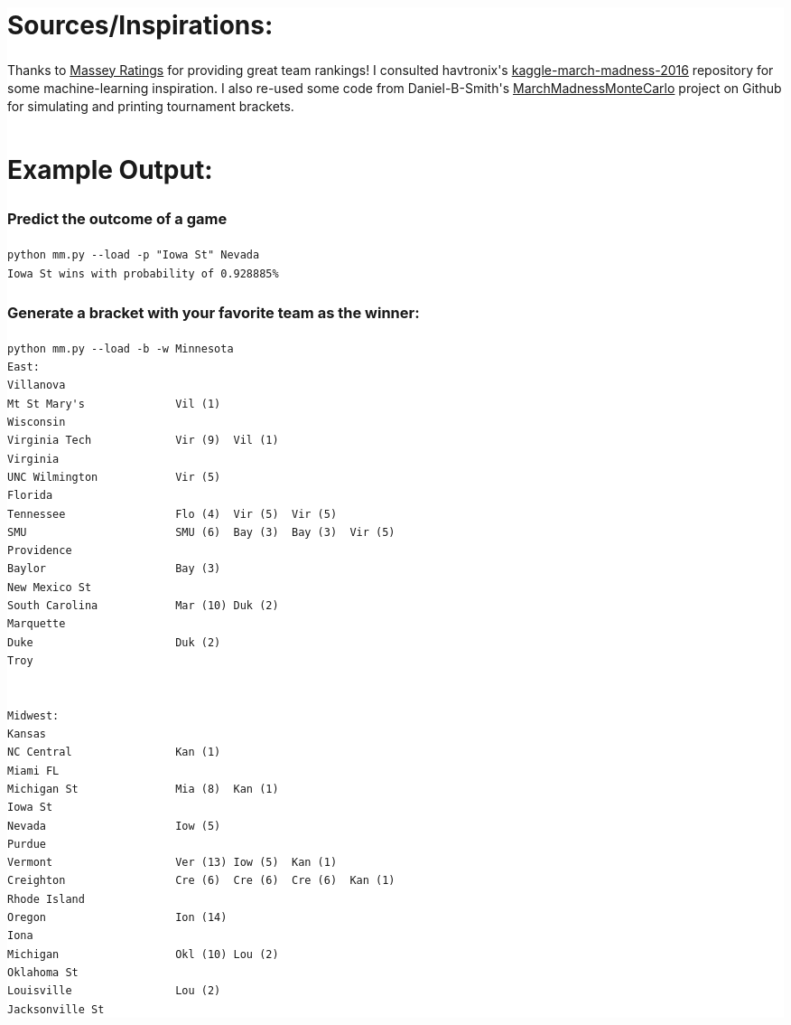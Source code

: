 
# Sources/Inspirations:
  Thanks to [Massey Ratings](http://www.masseyratings.com/cb/ncaa-d1/ratings)
  for providing great team rankings! I consulted havtronix's
  [kaggle-march-madness-2016](https://github.com/harvitronix/kaggle-march-madness-2016)
  repository for some machine-learning inspiration. I also re-used some code from Daniel-B-Smith's
  [MarchMadnessMonteCarlo](https://github.com/Daniel-B-Smith/MarchMadnessMonteCarlo) project
  on Github for simulating and printing tournament brackets.


# Example Output:
### Predict the outcome of a game

    python mm.py --load -p "Iowa St" Nevada
    Iowa St wins with probability of 0.928885%

### Generate a bracket with your favorite team as the winner:

    python mm.py --load -b -w Minnesota
    East:
    Villanova
    Mt St Mary's              Vil (1)
    Wisconsin
    Virginia Tech             Vir (9)  Vil (1)
    Virginia
    UNC Wilmington            Vir (5)
    Florida
    Tennessee                 Flo (4)  Vir (5)  Vir (5)
    SMU                       SMU (6)  Bay (3)  Bay (3)  Vir (5)
    Providence
    Baylor                    Bay (3)
    New Mexico St
    South Carolina            Mar (10) Duk (2)
    Marquette
    Duke                      Duk (2)
    Troy


    Midwest:
    Kansas
    NC Central                Kan (1)
    Miami FL
    Michigan St               Mia (8)  Kan (1)
    Iowa St
    Nevada                    Iow (5)
    Purdue
    Vermont                   Ver (13) Iow (5)  Kan (1)
    Creighton                 Cre (6)  Cre (6)  Cre (6)  Kan (1)
    Rhode Island
    Oregon                    Ion (14)
    Iona
    Michigan                  Okl (10) Lou (2)
    Oklahoma St
    Louisville                Lou (2)
    Jacksonville St
